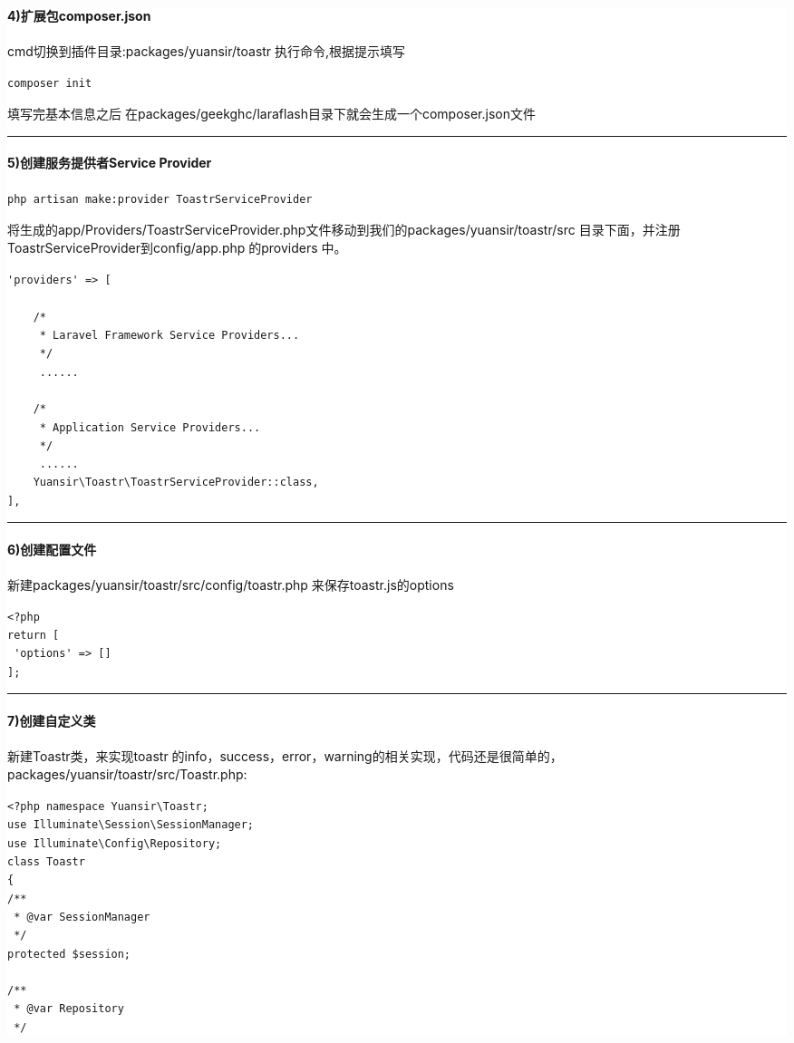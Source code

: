 #### 4)扩展包composer.json

cmd切换到插件目录:packages/yuansir/toastr 执行命令,根据提示填写

```
composer init
```

填写完基本信息之后 在packages/geekghc/laraflash目录下就会生成一个composer.json文件

* * *

#### 5)创建服务提供者Service Provider

```
php artisan make:provider ToastrServiceProvider
```

将生成的app/Providers/ToastrServiceProvider.php文件移动到我们的packages/yuansir/toastr/src 目录下面，并注册ToastrServiceProvider到config/app.php 的providers 中。

```
'providers' => [

    /*
     * Laravel Framework Service Providers...
     */
     ......

    /*
     * Application Service Providers...
     */
     ......
    Yuansir\Toastr\ToastrServiceProvider::class,
],
```

* * *

#### 6)创建配置文件

新建packages/yuansir/toastr/src/config/toastr.php 来保存toastr.js的options

```
<?php
return [
 'options' => []
];
```

* * *

#### 7)创建自定义类

新建Toastr类，来实现toastr 的info，success，error，warning的相关实现，代码还是很简单的，packages/yuansir/toastr/src/Toastr.php:

```
<?php namespace Yuansir\Toastr;
use Illuminate\Session\SessionManager;
use Illuminate\Config\Repository;
class Toastr
{
/**
 * @var SessionManager
 */
protected $session;

/**
 * @var Repository
 */
```